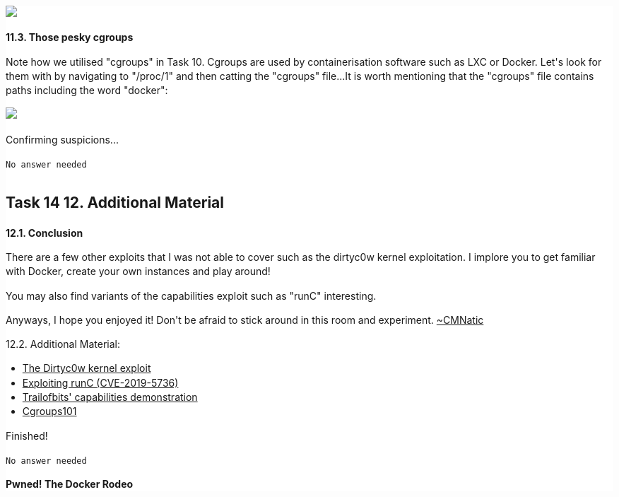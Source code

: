 ![](https://assets.tryhackme.com/additional/docker-rodeo/detecting-container/dockerenv.png)

**11.3. Those pesky cgroups**

Note how we utilised "cgroups" in Task 10. Cgroups are used by containerisation software such as LXC or Docker. Let's look for them with by navigating to "/proc/1" and then catting  the "cgroups" file...It is worth mentioning that the "cgroups" file contains paths including the word "docker":

![](https://assets.tryhackme.com/additional/docker-rodeo/detecting-container/cgroups.png)

Confirming suspicions...

`No answer needed`

## Task 14 12. Additional Material

**12.1. Conclusion**

There are a few other exploits that I was not able to cover such as the dirtyc0w kernel exploitation. I implore you to get familiar with Docker, create your own instances and play around!

You may also find variants of the capabilities exploit such as "runC" interesting.

Anyways, I hope you enjoyed it! Don't be afraid to stick around in this room and experiment. [~CMNatic](https://tryhackme.com/p/CMNatic)

12.2. Additional Material:

* [The Dirtyc0w kernel exploit](https://github.com/dirtycow/dirtycow.github.io)
* [Exploiting runC (CVE-2019-5736)](https://unit42.paloaltonetworks.com/breaking-docker-via-runc-explaining-cve-2019-5736/)
* [Trailofbits' capabilities demonstration](https://blog.trailofbits.com/2019/07/19/understanding-docker-container-escapes/#:~:text=The%20SYS_ADMIN%20capability%20allows%20a,security%20risks%20of%20doing%20so.)
* [Cgroups101](https://docs.google.com/presentation/d/1WdByuxWgayPb-RstO-XaENSqVPGP7h6t3GS6W4jk4tk/htmlpresent)

Finished!

`No answer needed`



**Pwned! The Docker Rodeo**